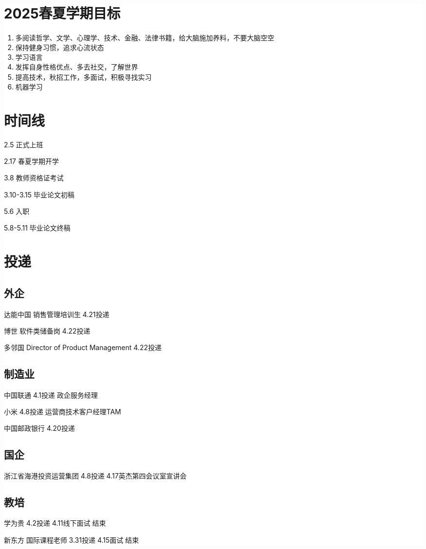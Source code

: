 # 2025春夏学期目标

1. 多阅读哲学、文学、心理学、技术、金融、法律书籍，给大脑施加养料，不要大脑空空
2. 保持健身习惯，追求心流状态
3. 学习语言
4. 发挥自身性格优点、多去社交，了解世界
5. 提高技术，秋招工作，多面试，积极寻找实习
5. 机器学习



# 时间线

2.5 正式上班

2.17 春夏学期开学

3.8 教师资格证考试

3.10-3.15 毕业论文初稿

5.6 入职

5.8-5.11 毕业论文终稿



# 投递

## 外企

达能中国 销售管理培训生 4.21投递

博世 软件类储备岗 4.22投递

多邻国 Director of Product Management 4.22投递

## 制造业

中国联通 4.1投递 政企服务经理

小米 4.8投递 运营商技术客户经理TAM 

中国邮政银行 4.20投递

## 国企

浙江省海港投资运营集团 4.8投递 4.17英杰第四会议室宣讲会

## 教培

学为贵 4.2投递 4.11线下面试 结束

新东方 国际课程老师 3.31投递 4.15面试 结束
